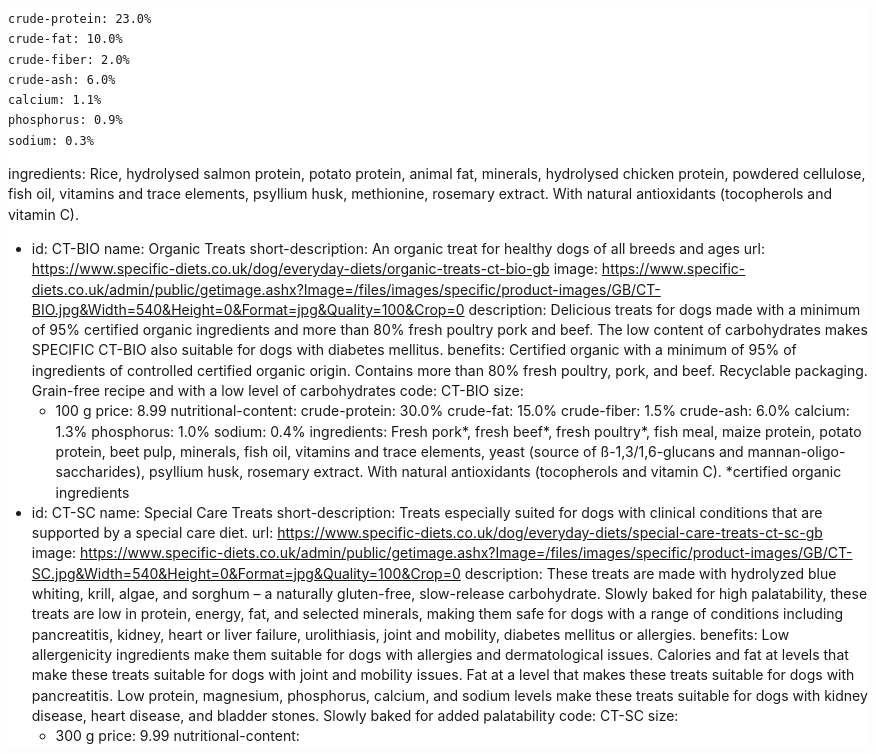     crude-protein: 23.0%
    crude-fat: 10.0%
    crude-fiber: 2.0%
    crude-ash: 6.0%
    calcium: 1.1%
    phosphorus: 0.9%
    sodium: 0.3%
  ingredients: Rice, hydrolysed salmon protein, potato protein, animal fat, minerals,
    hydrolysed chicken protein, powdered cellulose, fish oil, vitamins and trace elements,
    psyllium husk, methionine, rosemary extract. With natural antioxidants (tocopherols
    and vitamin C).
- id: CT-BIO
  name: Organic Treats
  short-description: An organic treat for healthy dogs of all breeds and ages
  url: https://www.specific-diets.co.uk/dog/everyday-diets/organic-treats-ct-bio-gb
  image: https://www.specific-diets.co.uk/admin/public/getimage.ashx?Image=/files/images/specific/product-images/GB/CT-BIO.jpg&Width=540&Height=0&Format=jpg&Quality=100&Crop=0
  description: Delicious treats for dogs made with a minimum of 95% certified organic
    ingredients and more than 80% fresh poultry pork and beef. The low content of
    carbohydrates makes SPECIFIC CT-BIO also suitable for dogs with diabetes mellitus.
  benefits: Certified organic with a minimum of 95% of ingredients of controlled certified
    organic origin. Contains more than 80% fresh poultry, pork, and beef. Recyclable
    packaging. Grain-free recipe and with a low level of carbohydrates
  code: CT-BIO
  size:
  - 100 g
  price: 8.99
  nutritional-content:
    crude-protein: 30.0%
    crude-fat: 15.0%
    crude-fiber: 1.5%
    crude-ash: 6.0%
    calcium: 1.3%
    phosphorus: 1.0%
    sodium: 0.4%
  ingredients: Fresh pork*, fresh beef*, fresh poultry*, fish meal, maize protein,
    potato protein, beet pulp, minerals, fish oil, vitamins and trace elements, yeast
    (source of ß-1,3/1,6-glucans and mannan-oligo-saccharides), psyllium husk, rosemary
    extract. With natural antioxidants (tocopherols and vitamin C). *certified organic
    ingredients
- id: CT-SC
  name: Special Care Treats
  short-description: Treats especially suited for dogs with clinical conditions that
    are supported by a special care diet.
  url: https://www.specific-diets.co.uk/dog/everyday-diets/special-care-treats-ct-sc-gb
  image: https://www.specific-diets.co.uk/admin/public/getimage.ashx?Image=/files/images/specific/product-images/GB/CT-SC.jpg&Width=540&Height=0&Format=jpg&Quality=100&Crop=0
  description: These treats are made with hydrolyzed blue whiting, krill, algae, and
    sorghum – a naturally gluten-free, slow-release carbohydrate. Slowly baked for
    high palatability, these treats are low in protein, energy, fat, and selected
    minerals, making them safe for dogs with a range of conditions including pancreatitis,
    kidney, heart or liver failure, urolithiasis, joint and mobility, diabetes mellitus
    or allergies.
  benefits: Low allergenicity ingredients make them suitable for dogs with allergies
    and dermatological issues. Calories and fat at levels that make these treats suitable
    for dogs with joint and mobility issues. Fat at a level that makes these treats
    suitable for dogs with pancreatitis. Low protein, magnesium, phosphorus, calcium,
    and sodium levels make these treats suitable for dogs with kidney disease, heart
    disease, and bladder stones. Slowly baked for added palatability
  code: CT-SC
  size:
  - 300 g
  price: 9.99
  nutritional-content: